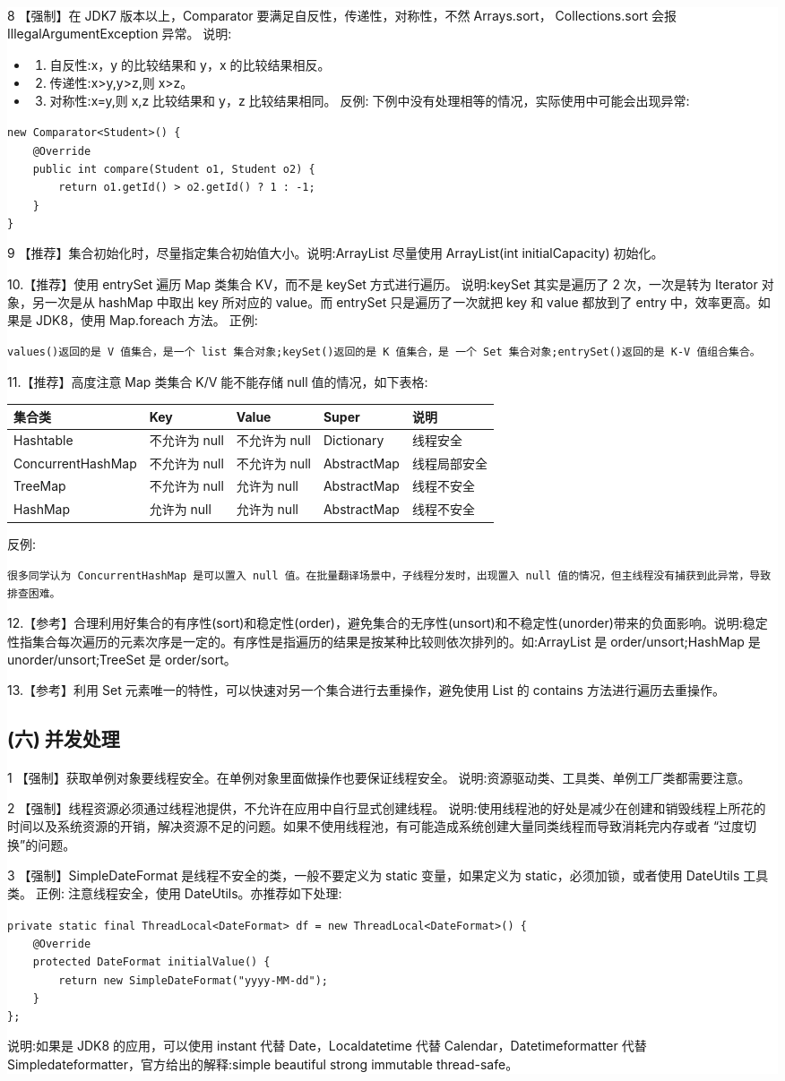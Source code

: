 
8 【强制】在 JDK7 版本以上，Comparator 要满足自反性，传递性，对称性，不然 Arrays.sort， Collections.sort 会报 IllegalArgumentException 异常。
说明:

- 1) 自反性:x，y 的比较结果和 y，x 的比较结果相反。 
- 2) 传递性:x>y,y>z,则 x>z。
- 3) 对称性:x=y,则 x,z 比较结果和 y，z 比较结果相同。
反例:
下例中没有处理相等的情况，实际使用中可能会出现异常:
```
new Comparator<Student>() {
    @Override
    public int compare(Student o1, Student o2) {
        return o1.getId() > o2.getId() ? 1 : -1;
    } 
}
```
9 【推荐】集合初始化时，尽量指定集合初始值大小。说明:ArrayList 尽量使用 ArrayList(int initialCapacity) 初始化。

10.【推荐】使用 entrySet 遍历 Map 类集合 KV，而不是 keySet 方式进行遍历。
说明:keySet 其实是遍历了 2 次，一次是转为 Iterator 对象，另一次是从 hashMap 中取出 key 所对应的 value。而 entrySet 只是遍历了一次就把 key 和 value 都放到了 entry 中，效率更高。如果是 JDK8，使用 Map.foreach 方法。
正例:
```
values()返回的是 V 值集合，是一个 list 集合对象;keySet()返回的是 K 值集合，是 一个 Set 集合对象;entrySet()返回的是 K-V 值组合集合。
```
11.【推荐】高度注意 Map 类集合 K/V 能不能存储 null 值的情况，如下表格:

|集合类|Key|Value|Super|说明|
|:--|:--|:--|:--|:--|
|Hashtable|不允许为 null|不允许为 null|Dictionary|线程安全|
|ConcurrentHashMap|不允许为 null|不允许为 null|AbstractMap|线程局部安全|
|TreeMap|不允许为 null|允许为 null|AbstractMap|线程不安全|
|HashMap|允许为 null|允许为 null|AbstractMap|线程不安全|
反例:
```
很多同学认为 ConcurrentHashMap 是可以置入 null 值。在批量翻译场景中，子线程分发时，出现置入 null 值的情况，但主线程没有捕获到此异常，导致排查困难。
```
 12.【参考】合理利用好集合的有序性(sort)和稳定性(order)，避免集合的无序性(unsort)和不稳定性(unorder)带来的负面影响。说明:稳定性指集合每次遍历的元素次序是一定的。有序性是指遍历的结果是按某种比较则依次排列的。如:ArrayList 是 order/unsort;HashMap 是 unorder/unsort;TreeSet 是 order/sort。

13.【参考】利用 Set 元素唯一的特性，可以快速对另一个集合进行去重操作，避免使用 List 的 contains 方法进行遍历去重操作。
## (六) 并发处理
1 【强制】获取单例对象要线程安全。在单例对象里面做操作也要保证线程安全。
说明:资源驱动类、工具类、单例工厂类都需要注意。
   
2 【强制】线程资源必须通过线程池提供，不允许在应用中自行显式创建线程。
说明:使用线程池的好处是减少在创建和销毁线程上所花的时间以及系统资源的开销，解决资源不足的问题。如果不使用线程池，有可能造成系统创建大量同类线程而导致消耗完内存或者 “过度切换”的问题。

3 【强制】SimpleDateFormat 是线程不安全的类，一般不要定义为 static 变量，如果定义为 static，必须加锁，或者使用 DateUtils 工具类。
正例:
注意线程安全，使用 DateUtils。亦推荐如下处理:
```
private static final ThreadLocal<DateFormat> df = new ThreadLocal<DateFormat>() { 
    @Override
    protected DateFormat initialValue() {
        return new SimpleDateFormat("yyyy-MM-dd");
    } 
};
```
说明:如果是 JDK8 的应用，可以使用 instant 代替 Date，Localdatetime 代替 Calendar，Datetimeformatter 代替 Simpledateformatter，官方给出的解释:simple beautiful strong immutable thread-safe。
 